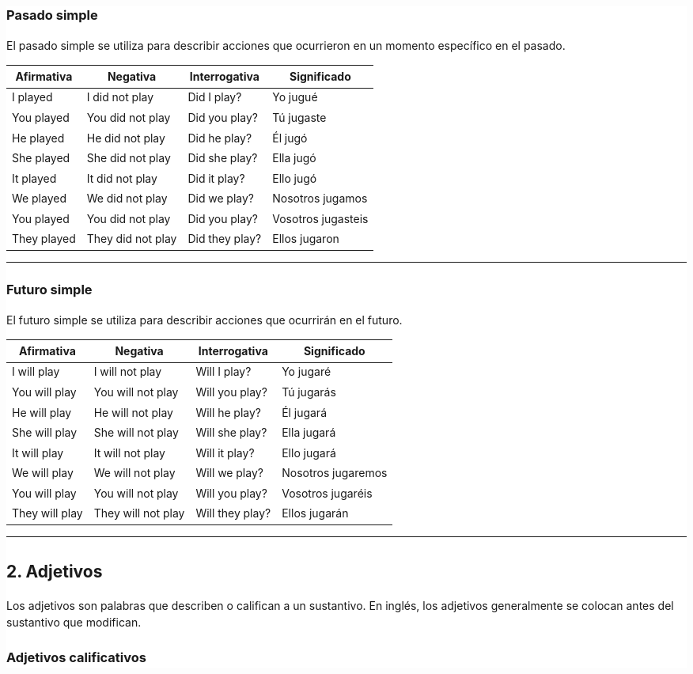 
### **Pasado simple**

El pasado simple se utiliza para describir acciones que ocurrieron en un momento específico en el pasado.

| Afirmativa | Negativa | Interrogativa | Significado |
|------------|----------|---------------|-------------|
| I played   | I did not play | Did I play? | Yo jugué    |
| You played | You did not play | Did you play? | Tú jugaste  |
| He played  | He did not play | Did he play? | Él jugó    |
| She played | She did not play | Did she play? | Ella jugó  |
| It played  | It did not play | Did it play? | Ello jugó  |
| We played  | We did not play | Did we play? | Nosotros jugamos |
| You played | You did not play | Did you play? | Vosotros jugasteis |
| They played | They did not play | Did they play? | Ellos jugaron |

---

### **Futuro simple**

El futuro simple se utiliza para describir acciones que ocurrirán en el futuro.

| Afirmativa | Negativa | Interrogativa | Significado |
|------------|----------|---------------|-------------|
| I will play | I will not play | Will I play? | Yo jugaré   |
| You will play | You will not play | Will you play? | Tú jugarás  |
| He will play | He will not play | Will he play? | Él jugará   |
| She will play | She will not play | Will she play? | Ella jugará  |
| It will play | It will not play | Will it play? | Ello jugará  |
| We will play | We will not play | Will we play? | Nosotros jugaremos |
| You will play | You will not play | Will you play? | Vosotros jugaréis |
| They will play | They will not play | Will they play? | Ellos jugarán |

---

## **2. Adjetivos**

Los adjetivos son palabras que describen o califican a un sustantivo. En inglés, los adjetivos generalmente se colocan antes del sustantivo que modifican.

### **Adjetivos calificativos**
